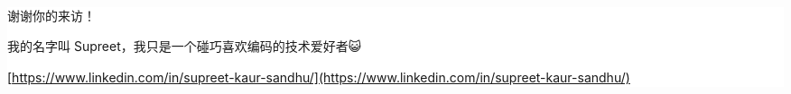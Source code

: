 谢谢你的来访！

我的名字叫 Supreet，我只是一个碰巧喜欢编码的技术爱好者😺

[https://www.linkedin.com/in/supreet-kaur-sandhu/](https://www.linkedin.com/in/supreet-kaur-sandhu/)